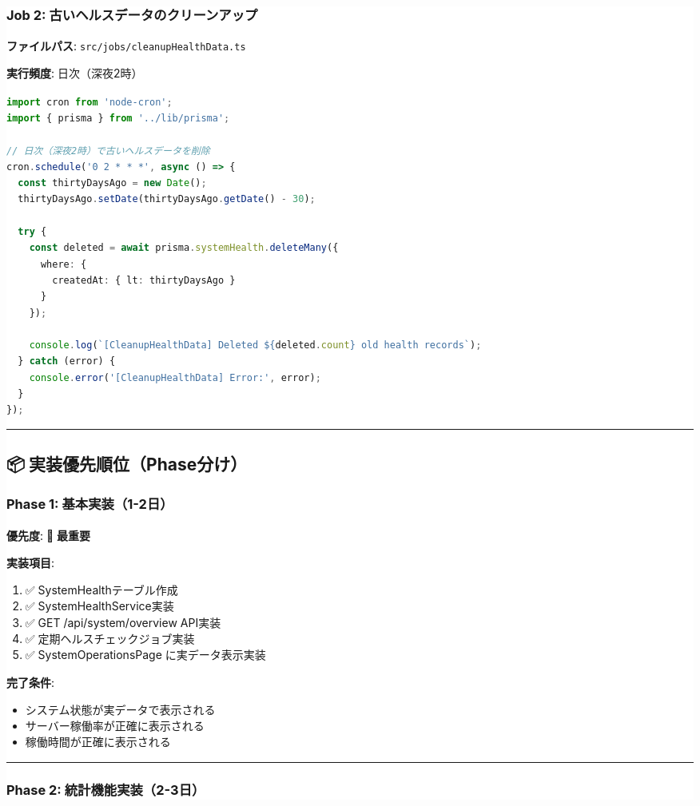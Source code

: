 
### Job 2: 古いヘルスデータのクリーンアップ

**ファイルパス**: `src/jobs/cleanupHealthData.ts`

**実行頻度**: 日次（深夜2時）

```typescript
import cron from 'node-cron';
import { prisma } from '../lib/prisma';

// 日次（深夜2時）で古いヘルスデータを削除
cron.schedule('0 2 * * *', async () => {
  const thirtyDaysAgo = new Date();
  thirtyDaysAgo.setDate(thirtyDaysAgo.getDate() - 30);

  try {
    const deleted = await prisma.systemHealth.deleteMany({
      where: {
        createdAt: { lt: thirtyDaysAgo }
      }
    });

    console.log(`[CleanupHealthData] Deleted ${deleted.count} old health records`);
  } catch (error) {
    console.error('[CleanupHealthData] Error:', error);
  }
});
```

---

## 📦 実装優先順位（Phase分け）

### Phase 1: 基本実装（1-2日）

**優先度**: 🔴 **最重要**

**実装項目**:
1. ✅ SystemHealthテーブル作成
2. ✅ SystemHealthService実装
3. ✅ GET /api/system/overview API実装
4. ✅ 定期ヘルスチェックジョブ実装
5. ✅ SystemOperationsPage に実データ表示実装

**完了条件**:
- システム状態が実データで表示される
- サーバー稼働率が正確に表示される
- 稼働時間が正確に表示される

---

### Phase 2: 統計機能実装（2-3日）
